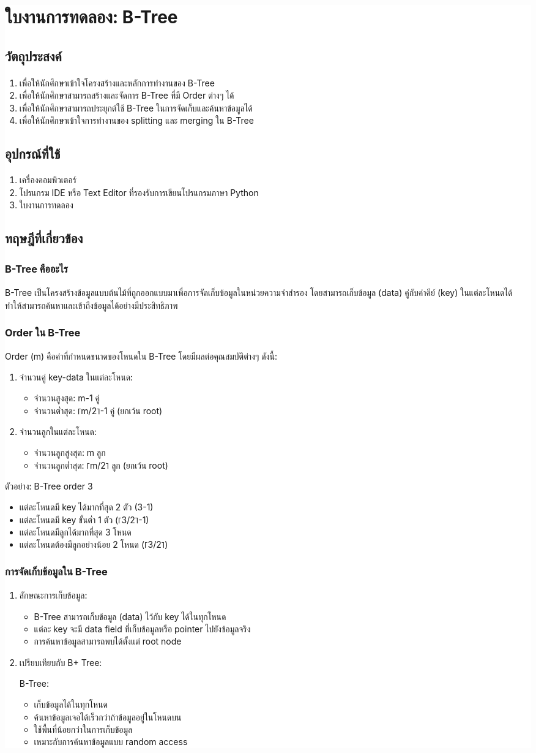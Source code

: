 
# ใบงานการทดลอง: B-Tree

## วัตถุประสงค์
1. เพื่อให้นักศึกษาเข้าใจโครงสร้างและหลักการทำงานของ B-Tree
2. เพื่อให้นักศึกษาสามารถสร้างและจัดการ B-Tree ที่มี Order ต่างๆ ได้
3. เพื่อให้นักศึกษาสามารถประยุกต์ใช้ B-Tree ในการจัดเก็บและค้นหาข้อมูลได้
4. เพื่อให้นักศึกษาเข้าใจการทำงานของ splitting และ merging ใน B-Tree

## อุปกรณ์ที่ใช้
1. เครื่องคอมพิวเตอร์
2. โปรแกรม IDE หรือ Text Editor ที่รองรับการเขียนโปรแกรมภาษา Python
3. ใบงานการทดลอง

## ทฤษฎีที่เกี่ยวข้อง

### B-Tree คืออะไร
B-Tree เป็นโครงสร้างข้อมูลแบบต้นไม้ที่ถูกออกแบบมาเพื่อการจัดเก็บข้อมูลในหน่วยความจำสำรอง โดยสามารถเก็บข้อมูล (data) คู่กับค่าคีย์ (key) ในแต่ละโหนดได้ ทำให้สามารถค้นหาและเข้าถึงข้อมูลได้อย่างมีประสิทธิภาพ

### Order ใน B-Tree
Order (m) คือค่าที่กำหนดขนาดของโหนดใน B-Tree โดยมีผลต่อคุณสมบัติต่างๆ ดังนี้:

1. จำนวนคู่ key-data ในแต่ละโหนด:
   - จำนวนสูงสุด: m-1 คู่
   - จำนวนต่ำสุด: ⌈m/2⌉-1 คู่ (ยกเว้น root)
   
2. จำนวนลูกในแต่ละโหนด:
   - จำนวนลูกสูงสุด: m ลูก
   - จำนวนลูกต่ำสุด: ⌈m/2⌉ ลูก (ยกเว้น root)

ตัวอย่าง: B-Tree order 3
- แต่ละโหนดมี key ได้มากที่สุด 2 ตัว (3-1)
- แต่ละโหนดมี key ขั้นต่ำ 1 ตัว (⌈3/2⌉-1)
- แต่ละโหนดมีลูกได้มากที่สุด 3 โหนด
- แต่ละโหนดต้องมีลูกอย่างน้อย 2 โหนด (⌈3/2⌉)

### การจัดเก็บข้อมูลใน B-Tree
1. ลักษณะการเก็บข้อมูล:
   - B-Tree สามารถเก็บข้อมูล (data) ไว้กับ key ได้ในทุกโหนด
   - แต่ละ key จะมี data field ที่เก็บข้อมูลหรือ pointer ไปยังข้อมูลจริง
   - การค้นหาข้อมูลสามารถพบได้ตั้งแต่ root node

2. เปรียบเทียบกับ B+ Tree:
   
   B-Tree:
   - เก็บข้อมูลได้ในทุกโหนด
   - ค้นหาข้อมูลเจอได้เร็วกว่าถ้าข้อมูลอยู่ในโหนดบน
   - ใช้พื้นที่น้อยกว่าในการเก็บข้อมูล
   - เหมาะกับการค้นหาข้อมูลแบบ random access
